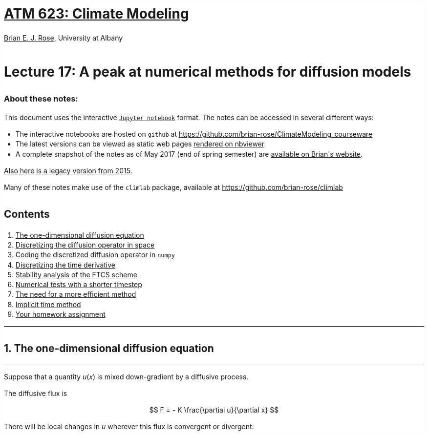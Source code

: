 
# [ATM 623: Climate Modeling](../index.ipynb)

[Brian E. J. Rose](http://www.atmos.albany.edu/facstaff/brose/index.html), University at Albany

# Lecture 17: A peak at numerical methods for diffusion models

### About these notes:

This document uses the interactive [`Jupyter notebook`](https://jupyter.org) format. The notes can be accessed in several different ways:

- The interactive notebooks are hosted on `github` at https://github.com/brian-rose/ClimateModeling_courseware
- The latest versions can be viewed as static web pages [rendered on nbviewer](http://nbviewer.ipython.org/github/brian-rose/ClimateModeling_courseware/blob/master/index.ipynb)
- A complete snapshot of the notes as of May 2017 (end of spring semester) are [available on Brian's website](http://www.atmos.albany.edu/facstaff/brose/classes/ATM623_Spring2017/Notes/index.html).

[Also here is a legacy version from 2015](http://www.atmos.albany.edu/facstaff/brose/classes/ATM623_Spring2015/Notes/index.html).

Many of these notes make use of the `climlab` package, available at https://github.com/brian-rose/climlab

## Contents

1. [The one-dimensional diffusion equation](#section1)
2. [Discretizing the diffusion operator in space](#section2)
3. [Coding the discretized diffusion operator in `numpy`](#section3)
4. [Discretizing the time derivative](#section4)
5. [Stability analysis of the FTCS scheme](#section5)
6. [Numerical tests with a shorter timestep](#section6)
7. [The need for a more efficient method](#section7)
8. [Implicit time method](#section8)
9. [Your homework assignment](#section9)

____________
<a id='section1'></a>

## 1. The one-dimensional diffusion equation
____________


Suppose that a quantity $u(x)$ is mixed down-gradient by a diffusive process.

The diffusive flux is

$$ F = - K \frac{\partial u}{\partial x} $$

There will be local changes in $u$ wherever this flux is convergent or divergent:

